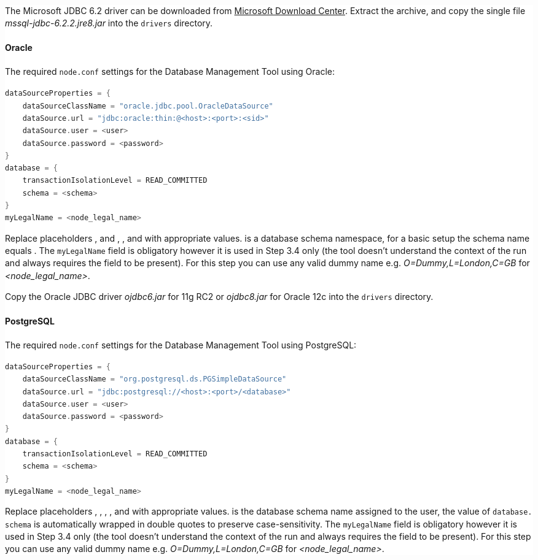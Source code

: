 The Microsoft JDBC 6.2 driver can be downloaded from [Microsoft Download Center](https://www.microsoft.com/en-us/download/details.aspx?id=55539).
                        Extract the archive, and copy the single file *mssql-jdbc-6.2.2.jre8.jar* into the `drivers` directory.


#### Oracle

The required `node.conf` settings for the Database Management Tool using Oracle:

```groovy
dataSourceProperties = {
    dataSourceClassName = "oracle.jdbc.pool.OracleDataSource"
    dataSource.url = "jdbc:oracle:thin:@<host>:<port>:<sid>"
    dataSource.user = <user>
    dataSource.password = <password>
}
database = {
    transactionIsolationLevel = READ_COMMITTED
    schema = <schema>
}
myLegalName = <node_legal_name>
```
Replace placeholders *<host>*, *<port>* and *<sid>*, *<user>*, *<password>* and *<schema>* with appropriate values.
                        *<schema>* is a database schema namespace, for a basic setup the schema name equals *<user>*.
                        The `myLegalName` field is obligatory however it is used in Step 3.4 only
                        (the tool doesn’t understand the context of the run and always requires the field to be present).
                        For this step you can use any valid dummy name e.g. *O=Dummy,L=London,C=GB* for *<node_legal_name>*.

Copy the Oracle JDBC driver *ojdbc6.jar* for 11g RC2 or *ojdbc8.jar* for Oracle 12c into the `drivers` directory.


#### PostgreSQL

The required `node.conf` settings for the Database Management Tool using PostgreSQL:

```groovy
dataSourceProperties = {
    dataSourceClassName = "org.postgresql.ds.PGSimpleDataSource"
    dataSource.url = "jdbc:postgresql://<host>:<port>/<database>"
    dataSource.user = <user>
    dataSource.password = <password>
}
database = {
    transactionIsolationLevel = READ_COMMITTED
    schema = <schema>
}
myLegalName = <node_legal_name>
```
Replace placeholders *<host>*, *<port>*, *<database>*, *<user>*, *<password>* and *<schema>* with appropriate values.
                        *<schema>* is the database schema name assigned to the user,
                        the value of `database.schema` is automatically wrapped in double quotes to preserve case-sensitivity.
                        The `myLegalName` field is obligatory however it is used in Step 3.4 only
                        (the tool doesn’t understand the context of the run and always requires the field to be present).
                        For this step you can use any valid dummy name e.g. *O=Dummy,L=London,C=GB* for *<node_legal_name>*.
